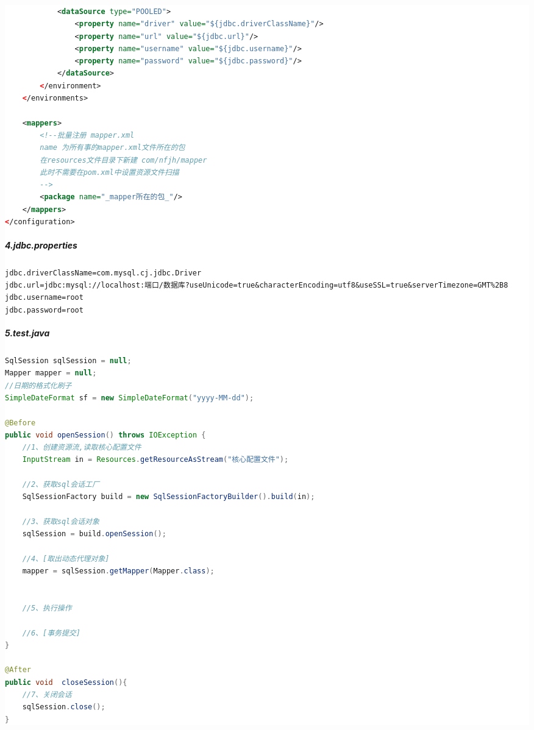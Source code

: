 ```xml
            <dataSource type="POOLED">
                <property name="driver" value="${jdbc.driverClassName}"/>
                <property name="url" value="${jdbc.url}"/>
                <property name="username" value="${jdbc.username}"/>
                <property name="password" value="${jdbc.password}"/>
            </dataSource>
        </environment>
    </environments>

    <mappers>
        <!--批量注册 mapper.xml
        name 为所有事的mapper.xml文件所在的包
        在resources文件目录下新建 com/nfjh/mapper
        此时不需要在pom.xml中设置资源文件扫描
        -->
        <package name="_mapper所在的包_"/>
    </mappers>
</configuration>
```



##### 4.jdbc.properties
```properties
jdbc.driverClassName=com.mysql.cj.jdbc.Driver
jdbc.url=jdbc:mysql://localhost:端口/数据库?useUnicode=true&characterEncoding=utf8&useSSL=true&serverTimezone=GMT%2B8
jdbc.username=root
jdbc.password=root
```

##### 5.test.java
```java
SqlSession sqlSession = null;  
Mapper mapper = null;
//日期的格式化刷子
SimpleDateFormat sf = new SimpleDateFormat("yyyy-MM-dd");
  
@Before  
public void openSession() throws IOException {  
    //1、创建资源流,读取核心配置文件  
    InputStream in = Resources.getResourceAsStream("核心配置文件");  
  
    //2、获取sql会话工厂  
    SqlSessionFactory build = new SqlSessionFactoryBuilder().build(in);  
  
    //3、获取sql会话对象  
    sqlSession = build.openSession();  
  
    //4、[取出动态代理对象]  
    mapper = sqlSession.getMapper(Mapper.class);  
  
  
    //5、执行操作  
  
    //6、[事务提交]  
}

@After  
public void  closeSession(){  
    //7、关闭会话  
    sqlSession.close();  
}


```